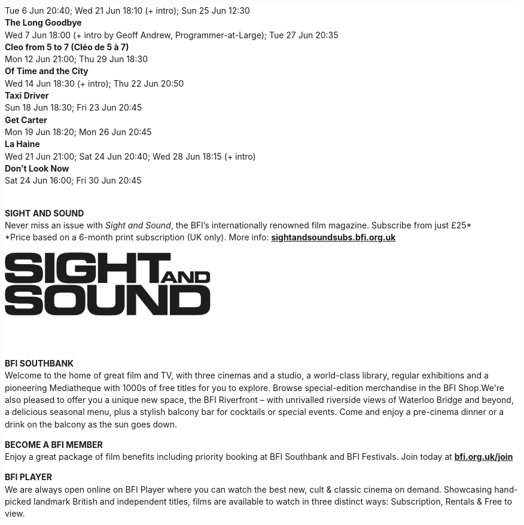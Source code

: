 Tue 6 Jun 20:40; Wed 21 Jun 18:10 (+ intro); Sun 25 Jun 12:30  
**The Long Goodbye**  
Wed 7 Jun 18:00 (+ intro by Geoff Andrew, Programmer-at-Large); Tue 27 Jun 20:35  
**Cleo from 5 to 7 (Cléo de 5 à 7)**  
Mon 12 Jun 21:00; Thu 29 Jun 18:30  
**Of Time and the City**  
Wed 14 Jun 18:30 (+ intro); Thu 22 Jun 20:50  
**Taxi Driver**  
Sun 18 Jun 18:30; Fri 23 Jun 20:45  
**Get Carter**  
Mon 19 Jun 18:20; Mon 26 Jun 20:45  
**La Haine**  
Wed 21 Jun 21:00; Sat 24 Jun 20:40; Wed 28 Jun 18:15 (+ intro)  
**Don’t Look Now**  
Sat 24 Jun 16:00; Fri 30 Jun 20:45  
<br>

**SIGHT AND SOUND**<br>
Never miss an issue with _Sight and Sound_, the BFI’s internationally renowned film magazine. Subscribe from just £25*<br>
*Price based on a 6-month print subscription (UK only). More info: [**sightandsoundsubs.bfi.org.uk**](https://sightandsoundsubs.bfi.org.uk/subscribe)

<img style="float: left;" src="/img/sight-and-sound.jpg" width="40%" height="40%"><br><br><br><br><br><br><br><br>

**BFI SOUTHBANK**  
Welcome to the home of great film and TV, with three cinemas and a studio, a world-class library, regular exhibitions and a pioneering Mediatheque with 1000s of free titles for you to explore. Browse special-edition merchandise in the BFI Shop.We&#39;re also pleased to offer you a unique new space, the BFI Riverfront – with unrivalled riverside views of Waterloo Bridge and beyond, a delicious seasonal menu, plus a stylish balcony bar for cocktails or special events. Come and enjoy a pre-cinema dinner or a drink on the balcony as the sun goes down.  

**BECOME A BFI MEMBER**  
Enjoy a great package of film benefits including priority booking at BFI Southbank and BFI Festivals. Join today at [**bfi.org.uk/join**](http://www.bfi.org.uk/join)  

**BFI PLAYER**  
 We are always open online on BFI Player where you can watch the best new, cult &amp; classic cinema on demand. Showcasing hand-picked landmark British and independent titles, films are available to watch in three distinct ways: Subscription, Rentals &amp; Free to view.  
